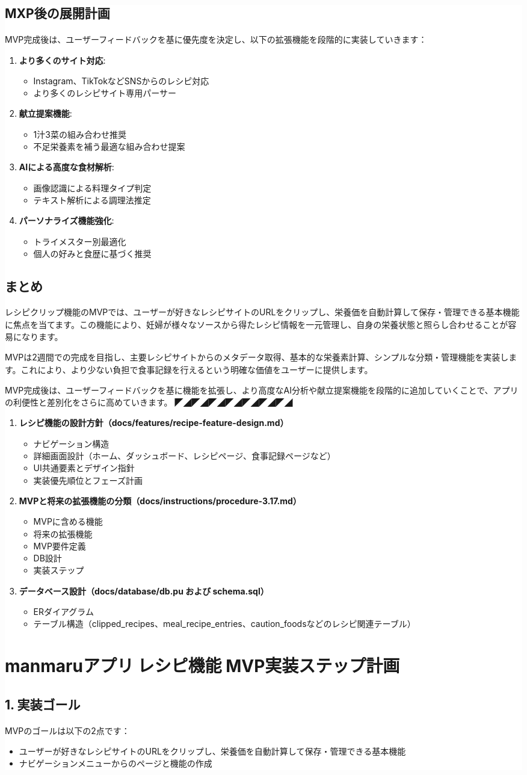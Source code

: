 ## MXP後の展開計画

MVP完成後は、ユーザーフィードバックを基に優先度を決定し、以下の拡張機能を段階的に実装していきます：

1. **より多くのサイト対応**:
   - Instagram、TikTokなどSNSからのレシピ対応
   - より多くのレシピサイト専用パーサー

2. **献立提案機能**:
   - 1汁3菜の組み合わせ推奨
   - 不足栄養素を補う最適な組み合わせ提案

3. **AIによる高度な食材解析**:
   - 画像認識による料理タイプ判定
   - テキスト解析による調理法推定

4. **パーソナライズ機能強化**:
   - トライメスター別最適化
   - 個人の好みと食歴に基づく推奨

## まとめ

レシピクリップ機能のMVPでは、ユーザーが好きなレシピサイトのURLをクリップし、栄養価を自動計算して保存・管理できる基本機能に焦点を当てます。この機能により、妊婦が様々なソースから得たレシピ情報を一元管理し、自身の栄養状態と照らし合わせることが容易になります。

MVPは2週間での完成を目指し、主要レシピサイトからのメタデータ取得、基本的な栄養素計算、シンプルな分類・管理機能を実装します。これにより、より少ない負担で食事記録を行えるという明確な価値をユーザーに提供します。

MVP完成後は、ユーザーフィードバックを基に機能を拡張し、より高度なAI分析や献立提案機能を段階的に追加していくことで、アプリの利便性と差別化をさらに高めていきます。
◤◢◤◢◤◢◤◢◤◢◤◢◤◢

1. **レシピ機能の設計方針（docs/features/recipe-feature-design.md）**
   - ナビゲーション構造
   - 詳細画面設計（ホーム、ダッシュボード、レシピページ、食事記録ページなど）
   - UI共通要素とデザイン指針
   - 実装優先順位とフェーズ計画

2. **MVPと将来の拡張機能の分類（docs/instructions/procedure-3.17.md）**
   - MVPに含める機能
   - 将来の拡張機能
   - MVP要件定義
   - DB設計
   - 実装ステップ

3. **データベース設計（docs/database/db.pu および schema.sql）**
   - ERダイアグラム
   - テーブル構造（clipped_recipes、meal_recipe_entries、caution_foodsなどのレシピ関連テーブル）

# manmaruアプリ レシピ機能 MVP実装ステップ計画

## 1. 実装ゴール

MVPのゴールは以下の2点です：
- ユーザーが好きなレシピサイトのURLをクリップし、栄養価を自動計算して保存・管理できる基本機能
- ナビゲーションメニューからのページと機能の作成
